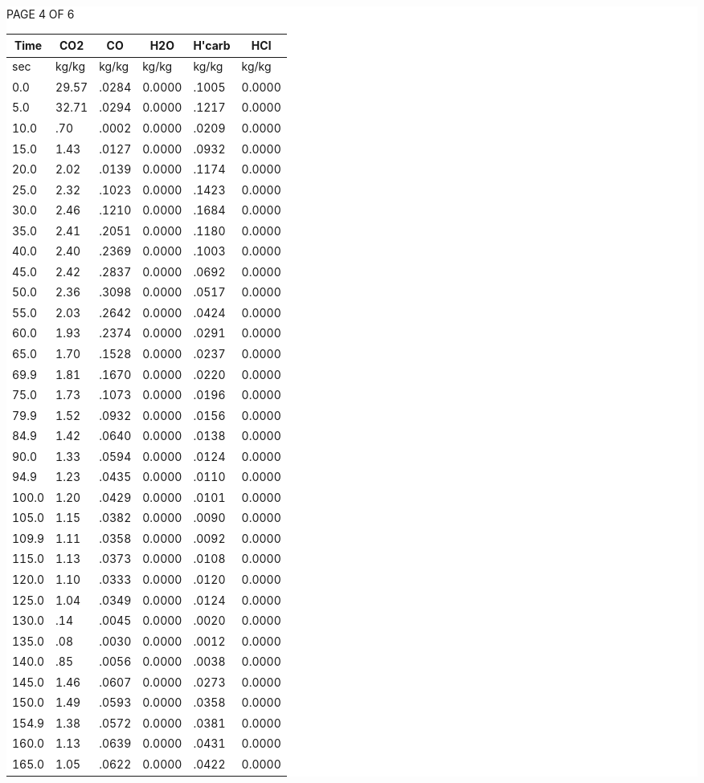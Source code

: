 PAGE 4 OF 6

| Time | CO2 | CO | H2O | H'carb | HCl |
|------|-----|----|----|--------|-----|
| sec | kg/kg | kg/kg | kg/kg | kg/kg | kg/kg |
| 0.0 | 29.57 | .0284 | 0.0000 | .1005 | 0.0000 |
| 5.0 | 32.71 | .0294 | 0.0000 | .1217 | 0.0000 |
| 10.0 | .70 | .0002 | 0.0000 | .0209 | 0.0000 |
| 15.0 | 1.43 | .0127 | 0.0000 | .0932 | 0.0000 |
| 20.0 | 2.02 | .0139 | 0.0000 | .1174 | 0.0000 |
| 25.0 | 2.32 | .1023 | 0.0000 | .1423 | 0.0000 |
| 30.0 | 2.46 | .1210 | 0.0000 | .1684 | 0.0000 |
| 35.0 | 2.41 | .2051 | 0.0000 | .1180 | 0.0000 |
| 40.0 | 2.40 | .2369 | 0.0000 | .1003 | 0.0000 |
| 45.0 | 2.42 | .2837 | 0.0000 | .0692 | 0.0000 |
| 50.0 | 2.36 | .3098 | 0.0000 | .0517 | 0.0000 |
| 55.0 | 2.03 | .2642 | 0.0000 | .0424 | 0.0000 |
| 60.0 | 1.93 | .2374 | 0.0000 | .0291 | 0.0000 |
| 65.0 | 1.70 | .1528 | 0.0000 | .0237 | 0.0000 |
| 69.9 | 1.81 | .1670 | 0.0000 | .0220 | 0.0000 |
| 75.0 | 1.73 | .1073 | 0.0000 | .0196 | 0.0000 |
| 79.9 | 1.52 | .0932 | 0.0000 | .0156 | 0.0000 |
| 84.9 | 1.42 | .0640 | 0.0000 | .0138 | 0.0000 |
| 90.0 | 1.33 | .0594 | 0.0000 | .0124 | 0.0000 |
| 94.9 | 1.23 | .0435 | 0.0000 | .0110 | 0.0000 |
| 100.0 | 1.20 | .0429 | 0.0000 | .0101 | 0.0000 |
| 105.0 | 1.15 | .0382 | 0.0000 | .0090 | 0.0000 |
| 109.9 | 1.11 | .0358 | 0.0000 | .0092 | 0.0000 |
| 115.0 | 1.13 | .0373 | 0.0000 | .0108 | 0.0000 |
| 120.0 | 1.10 | .0333 | 0.0000 | .0120 | 0.0000 |
| 125.0 | 1.04 | .0349 | 0.0000 | .0124 | 0.0000 |
| 130.0 | .14 | .0045 | 0.0000 | .0020 | 0.0000 |
| 135.0 | .08 | .0030 | 0.0000 | .0012 | 0.0000 |
| 140.0 | .85 | .0056 | 0.0000 | .0038 | 0.0000 |
| 145.0 | 1.46 | .0607 | 0.0000 | .0273 | 0.0000 |
| 150.0 | 1.49 | .0593 | 0.0000 | .0358 | 0.0000 |
| 154.9 | 1.38 | .0572 | 0.0000 | .0381 | 0.0000 |
| 160.0 | 1.13 | .0639 | 0.0000 | .0431 | 0.0000 |
| 165.0 | 1.05 | .0622 | 0.0000 | .0422 | 0.0000 |